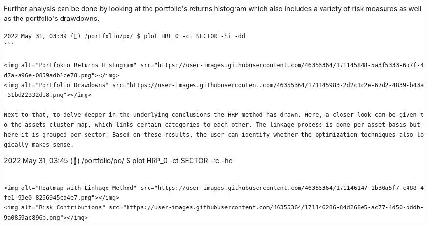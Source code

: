 Further analysis can be done by looking at the portfolio's returns <a href="https://www.investopedia.com/terms/h/histogram.asp" target="_blank" rel="noreferrer noopener">histogram</a> which also includes a variety of risk measures as well as the portfolio's drawdowns.

````
2022 May 31, 03:39 (🦋) /portfolio/po/ $ plot HRP_0 -ct SECTOR -hi -dd
```

<img alt="Portfokio Returns Histogram" src="https://user-images.githubusercontent.com/46355364/171145848-5a3f5333-6b7f-4d7a-a96e-0859adb1ce78.png"></img>
<img alt="Portfolio Drawdowns" src="https://user-images.githubusercontent.com/46355364/171145983-2d2c1c2e-67d2-4839-b43a-51bd22332de8.png"></img>

Next to that, to delve deeper in the underlying conclusions the HRP method has drawn. Here, a closer look can be given to the assets cluster map, which links certain categories to each other. The linkage process is done per asset basis but here it is grouped per sector. Based on these results, the user can identify whether the optimization techniques also logically makes sense.

````

2022 May 31, 03:45 (🦋) /portfolio/po/ $ plot HRP_0 -ct SECTOR -rc -he

```

<img alt="Heatmap with Linkage Method" src="https://user-images.githubusercontent.com/46355364/171146147-1b30a5f7-c488-4fe1-93e0-8266945ca4e7.png"></img>
<img alt="Risk Contributions" src="https://user-images.githubusercontent.com/46355364/171146286-84d268e5-ac77-4d50-bddb-9a0859ac896b.png"></img>
```
